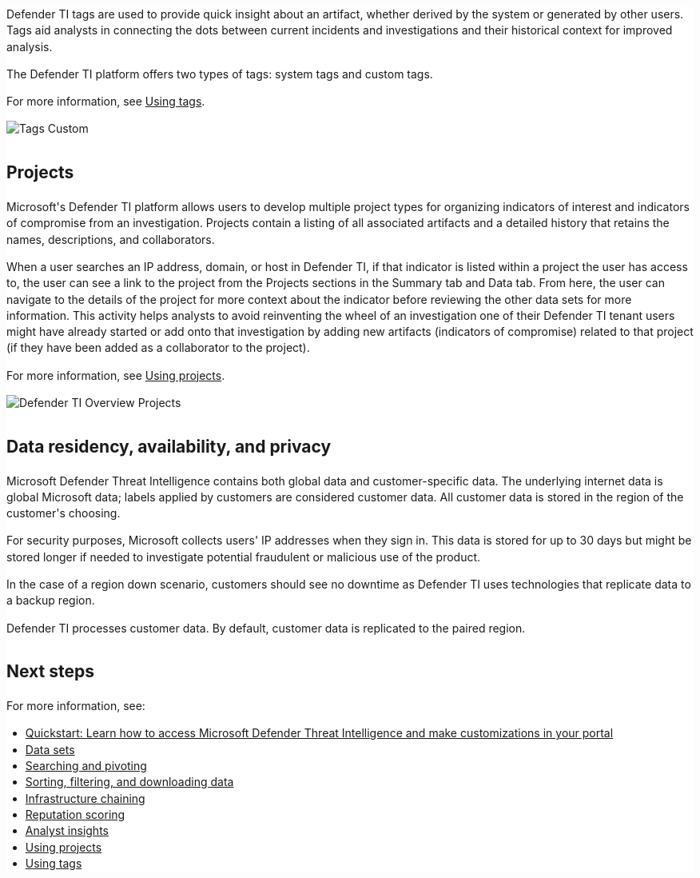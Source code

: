 Defender TI tags are used to provide quick insight about an artifact, whether derived by the system or generated by other users. Tags aid analysts in connecting the dots between current incidents and investigations and their historical context for improved analysis.

The Defender TI platform offers two types of tags: system tags and custom tags.

For more information, see [Using tags](using-tags.md).

![Tags Custom](media/tagsCustom.png)

## Projects

Microsoft's Defender TI platform allows users to develop multiple project types for organizing indicators of interest and indicators of compromise from an investigation. Projects contain a listing of all associated artifacts and a detailed history that retains the names, descriptions, and collaborators.

When a user searches an IP address, domain, or host in Defender TI, if that indicator is listed within a project the user has access to, the user can see a link to the project from the Projects sections in the Summary tab and Data tab. From here, the user can navigate to the details of the project for more context about the indicator before reviewing the other data sets for more information. This activity helps analysts to avoid reinventing the wheel of an investigation one of their Defender TI tenant users might have already started or add onto that investigation by adding new artifacts (indicators of compromise) related to that project (if they have been added as a collaborator to the project).

For more information, see [Using projects](using-projects.md).

![Defender TI Overview Projects](media/defenderTIOverviewProjects.png)

## Data residency, availability, and privacy

Microsoft Defender Threat Intelligence contains both global data and customer-specific data. The underlying internet data is global Microsoft data; labels applied by customers are considered customer data. All customer data is stored in the region of the customer's choosing.

For security purposes, Microsoft collects users' IP addresses when they sign in. This data is stored for up to 30 days but might be stored longer if needed to investigate potential fraudulent or malicious use of the product.

In the case of a region down scenario, customers should see no downtime as Defender TI uses technologies that replicate data to a backup region.

Defender TI processes customer data. By default, customer data is replicated to the paired region.

## Next steps

For more information, see:

- [Quickstart: Learn how to access Microsoft Defender Threat Intelligence and make customizations in your portal](learn-how-to-access-microsoft-defender-threat-intelligence-and-make-customizations-in-your-portal.md)
- [Data sets](data-sets.md)
- [Searching and pivoting](searching-and-pivoting.md)
- [Sorting, filtering, and downloading data](sorting-filtering-and-downloading-data.md)
- [Infrastructure chaining](infrastructure-chaining.md)
- [Reputation scoring](reputation-scoring.md)
- [Analyst insights](analyst-insights.md)
- [Using projects](using-projects.md)
- [Using tags](using-tags.md)
